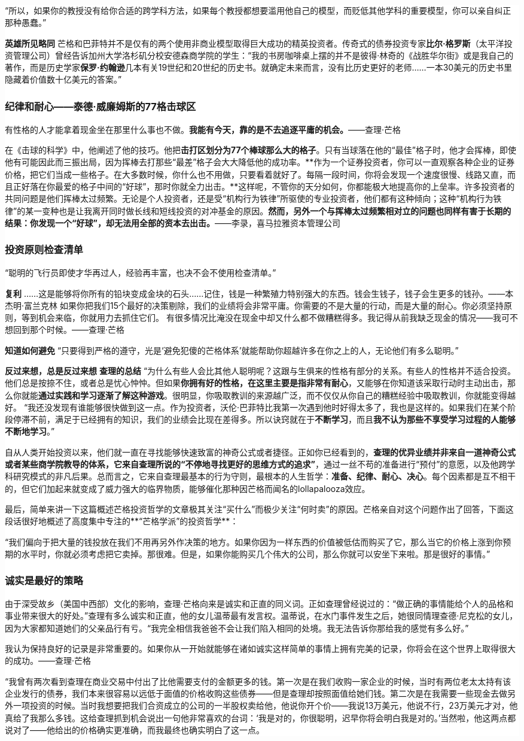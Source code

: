 “所以，如果你的教授没有给你合适的跨学科方法，如果每个教授都想要滥用他自己的模型，而贬低其他学科的重要模型，你可以亲自纠正那种愚蠢。”

**英雄所见略同**
芒格和巴菲特并不是仅有的两个使用非商业模型取得巨大成功的精英投资者。传奇式的债券投资专家**比尔·格罗斯**（太平洋投资管理公司）曾经告诉加州大学洛杉矶分校安德森商学院的学生：“我的书房咖啡桌上摆的并不是彼得·林奇的《战胜华尔街》或是我自己的著作，而是历史学家**保罗·约翰逊**几本有关19世纪和20世纪的历史书。就确定未来而言，没有比历史更好的老师……一本30美元的历史书里隐藏着价值数十亿美元的答案。”

### 纪律和耐心——泰德·威廉姆斯的77格击球区

有性格的人才能拿着现金坐在那里什么事也不做。**我能有今天，靠的是不去追逐平庸的机会。**——查理·芒格

在《击球的科学》中，他阐述了他的技巧。他把**击打区划分为77个棒球那么大的格子**。只有当球落在他的“最佳”格子时，他才会挥棒，即使他有可能因此而三振出局，因为挥棒去打那些“最差”格子会大大降低他的成功率。**作为一个证券投资者，你可以一直观察各种企业的证券价格，把它们当成一些格子。在大多数时候，你什么也不用做，只要看着就好了。每隔一段时间，你将会发现一个速度很慢、线路又直，而且正好落在你最爱的格子中间的“好球”，那时你就全力出击。**这样呢，不管你的天分如何，你都能极大地提高你的上垒率。许多投资者的共同问题是他们挥棒太过频繁。无论是个人投资者，还是受“机构行为铁律”所驱使的专业投资者，他们都有这种倾向；这种“机构行为铁律”的某一变种也是让我离开同时做长线和短线投资的对冲基金的原因。**然而，另外一个与挥棒太过频繁相对立的问题也同样有害于长期的结果：你发现一个“好球”，却无法用全部的资本去出击。**——李录，喜马拉雅资本管理公司


### 投资原则检查清单

“聪明的飞行员即使才华再过人，经验再丰富，也决不会不使用检查清单。”

**复利**
……这是能够将你所有的铅块变成金块的石头……记住，钱是一种繁殖力特别强大的东西。钱会生钱子，钱子会生更多的钱孙。——本杰明·富兰克林
如果你把我们15个最好的决策剔除，我们的业绩将会非常平庸。你需要的不是大量的行动，而是大量的耐心。你必须坚持原则，等到机会来临，你就用力去抓住它们。
有很多情况比淹没在现金中却又什么都不做糟糕得多。我记得从前我缺乏现金的情况——我可不想回到那个时候。——查理·芒格

**知道如何避免**
“只要得到严格的遵守，光是‘避免犯傻的芒格体系’就能帮助你超越许多在你之上的人，无论他们有多么聪明。”

**反过来想，总是反过来想**
**查理的总结**
“为什么有些人会比其他人聪明呢？这跟与生俱来的性格有部分的关系。有些人的性格并不适合投资。他们总是按捺不住，或者总是忧心忡忡。但如果**你拥有好的性格，在这里主要是指非常有耐心**，又能够在你知道该采取行动时主动出击，那么你就能**通过实践和学习逐渐了解这种游戏**。很明显，你吸取教训的来源越广泛，而不仅仅从你自己的糟糕经验中吸取教训，你就能变得越好。
“我还没发现有谁能够很快做到这一点。作为投资者，沃伦·巴菲特比我第一次遇到他时好得太多了，我也是这样的。如果我们在某个阶段停滞不前，满足于已经拥有的知识，我们的业绩会比现在差得多。所以诀窍就在于**不断学习**，而且**我不认为那些不享受学习过程的人能够不断地学习**。”

自从人类开始投资以来，他们就一直在寻找能够快速致富的神奇公式或者捷径。正如你已经看到的，**查理的优异业绩并非来自一道神奇公式或者某些商学院教导的体系，它来自查理所说的“不停地寻找更好的思维方式的追求”**，通过一丝不苟的准备进行“预付”的意愿，以及他跨学科研究模式的非凡后果。总而言之，它来自查理最基本的行为守则，最根本的人生哲学：**准备、纪律、耐心、决心**。每个因素都是互不相干的，但它们加起来就变成了威力强大的临界物质，能够催化那种因芒格而闻名的lollapalooza效应。

最后，简单来讲一下这篇概述芒格投资哲学的文章极其关注“买什么”而极少关注“何时卖”的原因。芒格亲自对这个问题作出了回答，下面这段话很好地概述了高度集中专注的**“芒格学派”的投资哲学**：

“我们偏向于把大量的钱投放在我们不用再另外作决策的地方。如果你因为一样东西的价值被低估而购买了它，那么当它的价格上涨到你预期的水平时，你就必须考虑把它卖掉。那很难。但是，如果你能购买几个伟大的公司，那么你就可以安坐下来啦。那是很好的事情。”

### 诚实是最好的策略

由于深受故乡（美国中西部）文化的影响，查理·芒格向来是诚实和正直的同义词。正如查理曾经说过的：“做正确的事情能给个人的品格和事业带来很大的好处。”查理有多么诚实和正直，他的女儿温蒂最有发言权。温蒂说，在水门事件发生之后，她很同情理查德·尼克松的女儿，因为大家都知道她们的父亲品行有亏。“我完全相信我爸爸不会让我们陷入相同的处境。我无法告诉你那给我的感觉有多么好。”

我认为保持良好的记录是非常重要的。如果你从一开始就能够在诸如诚实这样简单的事情上拥有完美的记录，你将会在这个世界上取得很大的成功。——查理·芒格


“我曾有两次看到查理在商业交易中付出了比他需要支付的金额更多的钱。第一次是在我们收购一家企业的时候，当时有两位老太太持有该企业发行的债券，我们本来很容易以远低于面值的价格收购这些债券——但是查理却按照面值给她们钱。第二次是在我需要一些现金去做另外一项投资的时候。当时我想要把我们合资成立的公司的一半股权卖给他，他说你开个价——我说13万美元，他说不行，23万美元才对，他真给了我那么多钱。这给查理抓到机会说出一句他非常喜欢的台词：‘我是对的，你很聪明，迟早你将会明白我是对的。’当然啦，他这两点都说对了——他给出的价格确实更准确，而我最终也确实明白了这一点。

